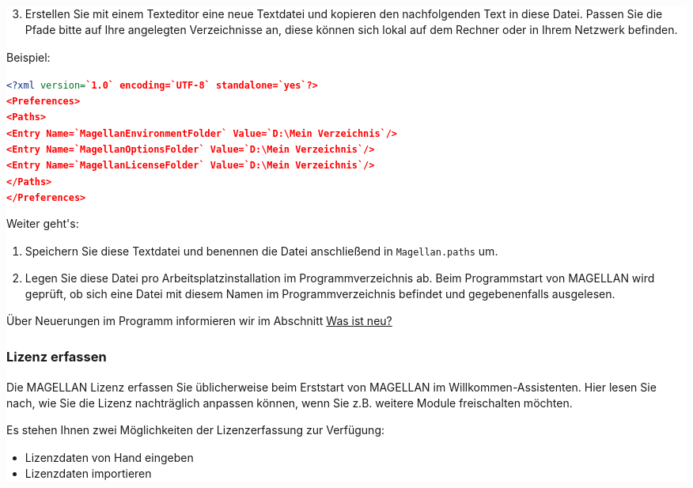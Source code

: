 3. Erstellen Sie mit einem Texteditor eine neue Textdatei und kopieren den nachfolgenden Text in diese Datei. Passen Sie die Pfade bitte auf Ihre angelegten Verzeichnisse an, diese können sich lokal auf dem Rechner oder in Ihrem Netzwerk befinden.

Beispiel:

``` xml
<?xml version=`1.0` encoding=`UTF-8` standalone=`yes`?>
<Preferences>
<Paths>
<Entry Name=`MagellanEnvironmentFolder` Value=`D:\Mein Verzeichnis`/>
<Entry Name=`MagellanOptionsFolder` Value=`D:\Mein Verzeichnis`/>
<Entry Name=`MagellanLicenseFolder` Value=`D:\Mein Verzeichnis`/>
</Paths>
</Preferences>
```

Weiter geht's:

1. Speichern Sie diese Textdatei und benennen die Datei anschließend in `Magellan.paths` um.

2. Legen Sie diese Datei pro Arbeitsplatzinstallation im Programmverzeichnis ab. Beim Programmstart von MAGELLAN wird geprüft, ob sich eine Datei mit diesem Namen im Programmverzeichnis befindet und gegebenenfalls ausgelesen.

Über Neuerungen im Programm informieren wir im Abschnitt [Was ist neu?](http://doc.magellan6.stueber.de/changelog.html)

### Lizenz erfassen

Die MAGELLAN Lizenz erfassen Sie üblicherweise beim Erststart von MAGELLAN im Willkommen-Assistenten. Hier lesen Sie nach, wie Sie die Lizenz nachträglich anpassen können, wenn Sie z.B. weitere Module freischalten möchten.

Es stehen Ihnen zwei Möglichkeiten der Lizenzerfassung zur Verfügung:

* Lizenzdaten von Hand eingeben
* Lizenzdaten importieren
